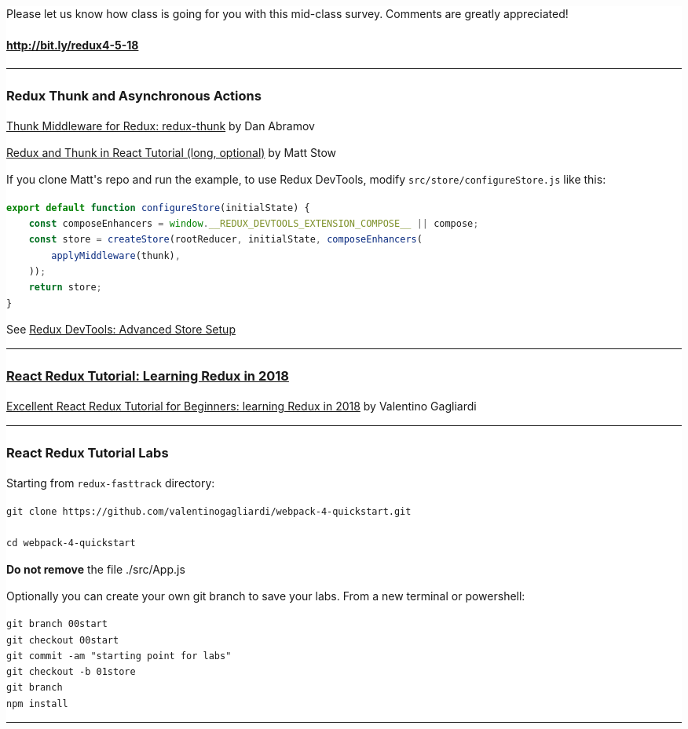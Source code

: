 Please let us know how class is going for you with this mid-class survey.  Comments are greatly appreciated!
#### <a target="_ref" href="http://bit.ly/react4-3-18">http://bit.ly/redux4-5-18</a>

---
### Redux Thunk and Asynchronous Actions

<a target="_ref" href="https://github.com/gaearon/redux-thunk">
Thunk Middleware for Redux:  redux-thunk</a> by Dan Abramov

<a target="_ref" href="https://codepen.io/stowball/post/a-dummy-s-guide-to-redux-and-thunk-in-react">Redux and Thunk in React Tutorial (long, optional)</a> by Matt Stow

 If you clone Matt's repo and run the example, to use Redux DevTools, modify
`src/store/configureStore.js` like this:
```javascript
export default function configureStore(initialState) {
    const composeEnhancers = window.__REDUX_DEVTOOLS_EXTENSION_COMPOSE__ || compose;
    const store = createStore(rootReducer, initialState, composeEnhancers(
        applyMiddleware(thunk),
    ));
    return store;    
}
```
 See <a target="_ref" href="https://github.com/zalmoxisus/redux-devtools-extension#12-advanced-store-setup">Redux DevTools: Advanced Store Setup
 
---
### React Redux Tutorial: Learning Redux in 2018

<a target="_valentinog" href="https://www.valentinog.com/blog/react-redux-tutorial-beginners/">Excellent React Redux Tutorial for Beginners: learning Redux in 2018</a> by Valentino Gagliardi

---
### React Redux Tutorial Labs

 Starting from `redux-fasttrack` directory:
 ```
 git clone https://github.com/valentinogagliardi/webpack-4-quickstart.git

 cd webpack-4-quickstart
 ```
 **Do not remove** the file ./src/App.js

 Optionally you can create your own git branch to save your labs. From a new terminal or powershell:
```
git branch 00start
git checkout 00start
git commit -am "starting point for labs"
git checkout -b 01store
git branch
npm install
```

---